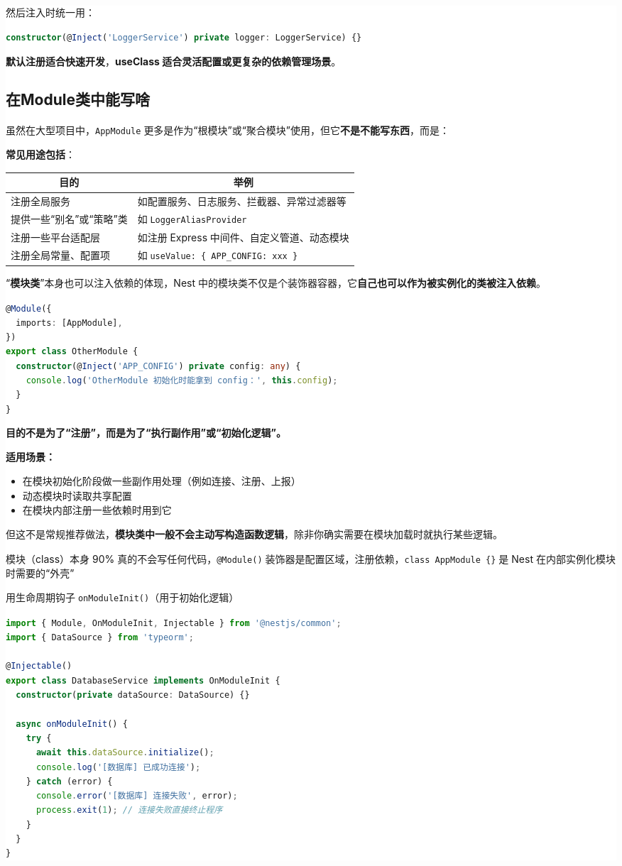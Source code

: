 然后注入时统一用：

```ts
constructor(@Inject('LoggerService') private logger: LoggerService) {}
```

**默认注册适合快速开发**，**useClass 适合灵活配置或更复杂的依赖管理场景**。

## 在Module类中能写啥

虽然在大型项目中，`AppModule` 更多是作为“根模块”或“聚合模块”使用，但它**不是不能写东西**，而是：

**常见用途包括**：

| 目的                     | 举例                                        |
| ------------------------ | ------------------------------------------- |
| 注册全局服务             | 如配置服务、日志服务、拦截器、异常过滤器等  |
| 提供一些“别名”或“策略”类 | 如 `LoggerAliasProvider`                    |
| 注册一些平台适配层       | 如注册 Express 中间件、自定义管道、动态模块 |
| 注册全局常量、配置项     | 如 `useValue: { APP_CONFIG: xxx }`          |

“**模块类**”本身也可以注入依赖的体现，Nest 中的模块类不仅是个装饰器容器，它**自己也可以作为被实例化的类被注入依赖**。

```ts
@Module({
  imports: [AppModule],
})
export class OtherModule {
  constructor(@Inject('APP_CONFIG') private config: any) {
    console.log('OtherModule 初始化时能拿到 config：', this.config);
  }
}
```

**目的不是为了“注册”，而是为了“执行副作用”或“初始化逻辑”。**

**适用场景：**

- 在模块初始化阶段做一些副作用处理（例如连接、注册、上报）
- 动态模块时读取共享配置
- 在模块内部注册一些依赖时用到它

但这不是常规推荐做法，**模块类中一般不会主动写构造函数逻辑**，除非你确实需要在模块加载时就执行某些逻辑。

模块（class）本身 90% 真的不会写任何代码，`@Module()` 装饰器是配置区域，注册依赖，`class AppModule {}` 是 Nest 在内部实例化模块时需要的“外壳”

用生命周期钩子 `onModuleInit()`（用于初始化逻辑）

```ts
import { Module, OnModuleInit, Injectable } from '@nestjs/common';
import { DataSource } from 'typeorm';

@Injectable()
export class DatabaseService implements OnModuleInit {
  constructor(private dataSource: DataSource) {}

  async onModuleInit() {
    try {
      await this.dataSource.initialize();
      console.log('[数据库] 已成功连接');
    } catch (error) {
      console.error('[数据库] 连接失败', error);
      process.exit(1); // 连接失败直接终止程序
    }
  }
}

```